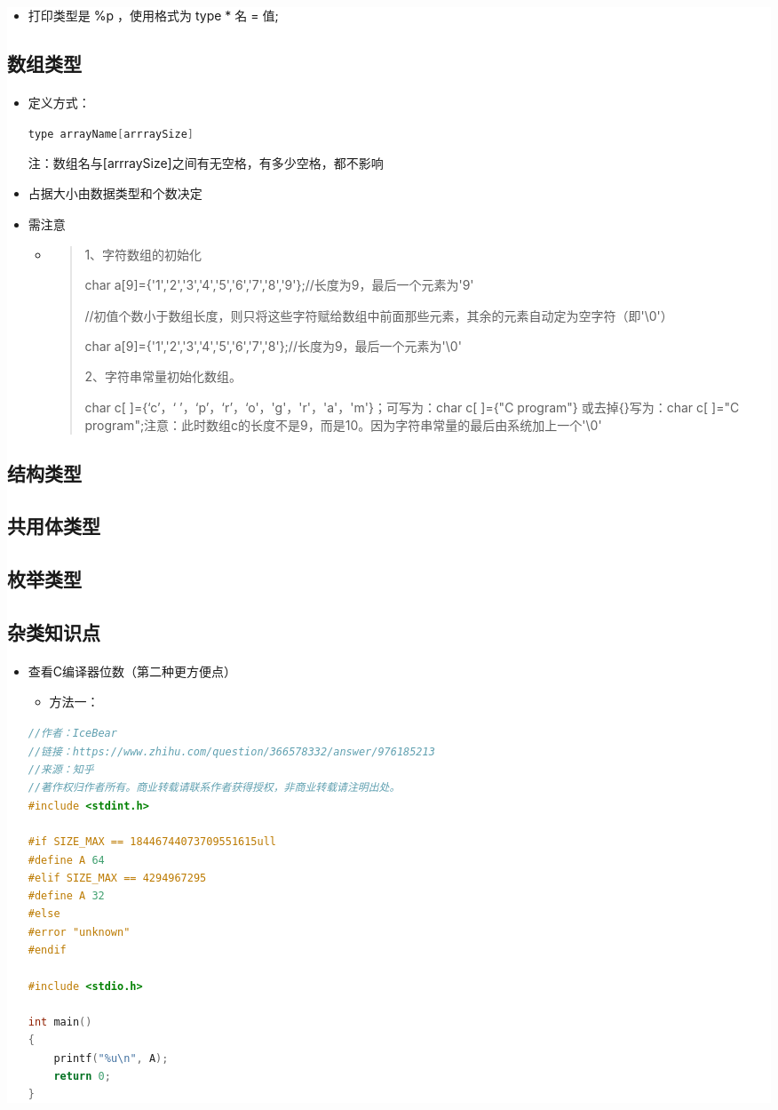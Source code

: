 * 打印类型是 %p ，使用格式为 type * 名 = 值;

##  数组类型

* 定义方式： 

  ~~~C
  type arrayName[arrraySize]
  ~~~

  注：数组名与[arrraySize]之间有无空格，有多少空格，都不影响

* 占据大小由数据类型和个数决定

* 需注意

  * > 1、字符数组的初始化
    >
    > char a[9]={'1','2','3','4','5','6','7','8','9'};//长度为9，最后一个元素为'9'
    >
    > //初值个数小于数组长度，则只将这些字符赋给数组中前面那些元素，其余的元素自动定为空字符（即'\0'）
    >
    > char a[9]={'1','2','3','4','5','6','7','8'};//长度为9，最后一个元素为'\0'
    >
    > 2、字符串常量初始化数组。
    >
    > char c[ ]={‘c’，‘ ’，‘p’，‘r’，‘o'，'g'，'r'，'a'，'m'}；可写为：char c[ ]={"C program"} 或去掉{}写为：char c[ ]="C program";注意：此时数组c的长度不是9，而是10。因为字符串常量的最后由系统加上一个'\0'

##  结构类型

##  共用体类型

##  枚举类型





##  杂类知识点

* 查看C编译器位数（第二种更方便点）

  * 方法一：

  ~~~C
  //作者：IceBear
  //链接：https://www.zhihu.com/question/366578332/answer/976185213
  //来源：知乎
  //著作权归作者所有。商业转载请联系作者获得授权，非商业转载请注明出处。
  #include <stdint.h>
  
  #if SIZE_MAX == 18446744073709551615ull
  #define A 64
  #elif SIZE_MAX == 4294967295
  #define A 32
  #else
  #error "unknown"
  #endif
  
  #include <stdio.h>
  
  int main()
  {
      printf("%u\n", A);
      return 0;
  }
  ~~~